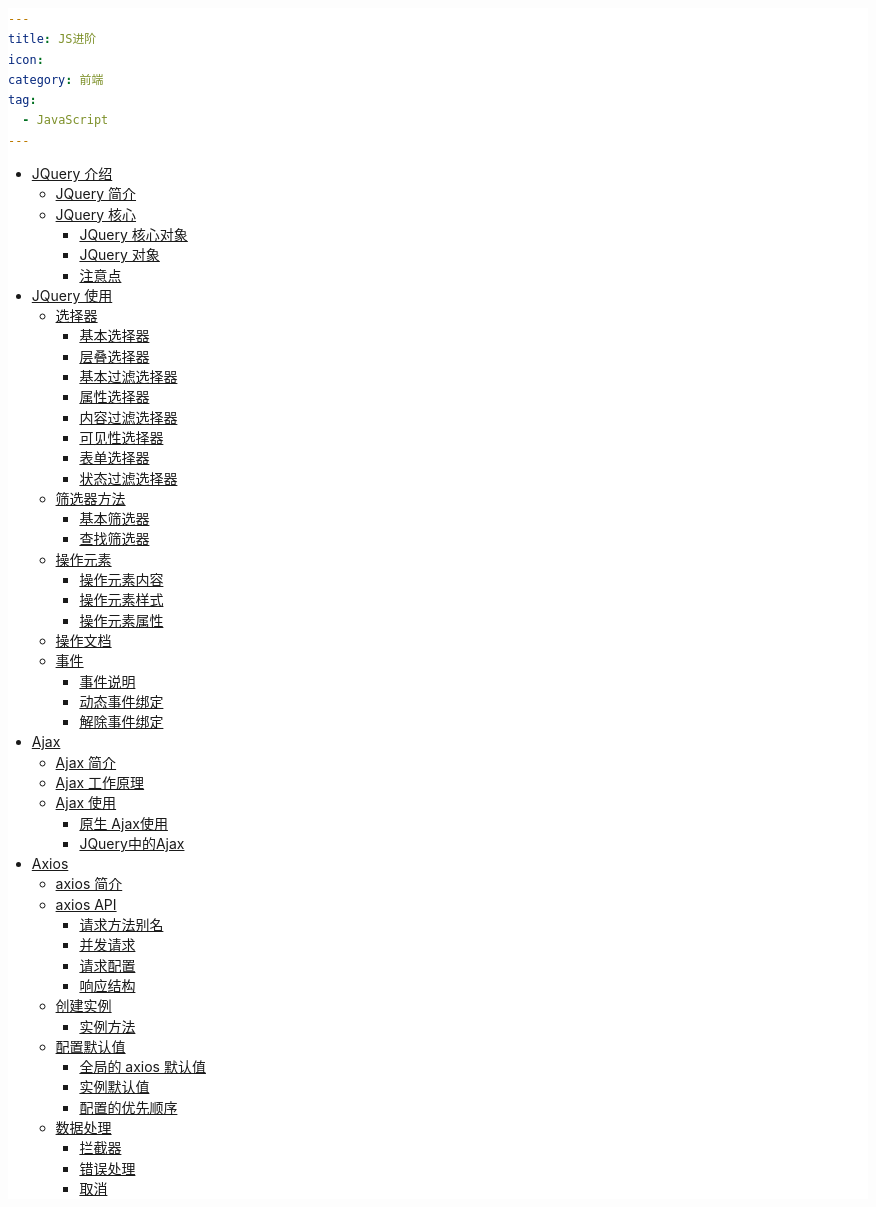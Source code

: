 ```yaml
---
title: JS进阶
icon:
category: 前端
tag:
  - JavaScript
---
```


* [JQuery 介绍](#jquery-介绍)
  * [JQuery 简介](#jquery-简介)
  * [JQuery 核心](#jquery-核心)
    * [JQuery 核心对象](#jquery-核心对象)
    * [JQuery 对象](#jquery-对象)
    * [注意点](#注意点)
* [JQuery 使用](#jquery-使用)
  * [选择器](#选择器)
    * [基本选择器](#基本选择器)
    * [层叠选择器](#层叠选择器)
    * [基本过滤选择器](#基本过滤选择器)
    * [属性选择器](#属性选择器)
    * [内容过滤选择器](#内容过滤选择器)
    * [可见性选择器](#可见性选择器)
    * [表单选择器](#表单选择器)
    * [状态过滤选择器](#状态过滤选择器)
  * [筛选器方法](#筛选器方法)
    * [基本筛选器](#基本筛选器)
    * [查找筛选器](#查找筛选器)
  * [操作元素](#操作元素)
    * [操作元素内容](#操作元素内容)
    * [操作元素样式](#操作元素样式)
    * [操作元素属性](#操作元素属性)
  * [操作文档](#操作文档)
  * [事件](#事件)
    * [事件说明](#事件说明)
    * [动态事件绑定](#动态事件绑定)
    * [解除事件绑定](#解除事件绑定)
* [Ajax](#ajax)
  * [Ajax 简介](#ajax-简介)
  * [Ajax 工作原理](#ajax-工作原理)
  * [Ajax 使用](#ajax-使用)
    * [原生 Ajax使用](#原生-ajax使用)
    * [JQuery中的Ajax](#jquery中的ajax)
* [Axios](#axios)
  * [axios 简介](#axios-简介)
  * [axios API](#axios-api)
    * [请求方法别名](#请求方法别名)
    * [并发请求](#并发请求)
    * [请求配置](#请求配置)
    * [响应结构](#响应结构)
  * [创建实例](#创建实例)
    * [实例方法](#实例方法)
  * [配置默认值](#配置默认值)
    * [全局的 axios 默认值](#全局的-axios-默认值)
    * [实例默认值](#实例默认值)
    * [配置的优先顺序](#配置的优先顺序)
  * [数据处理](#数据处理)
    * [拦截器](#拦截器)
    * [错误处理](#错误处理)
    * [取消](#取消)

